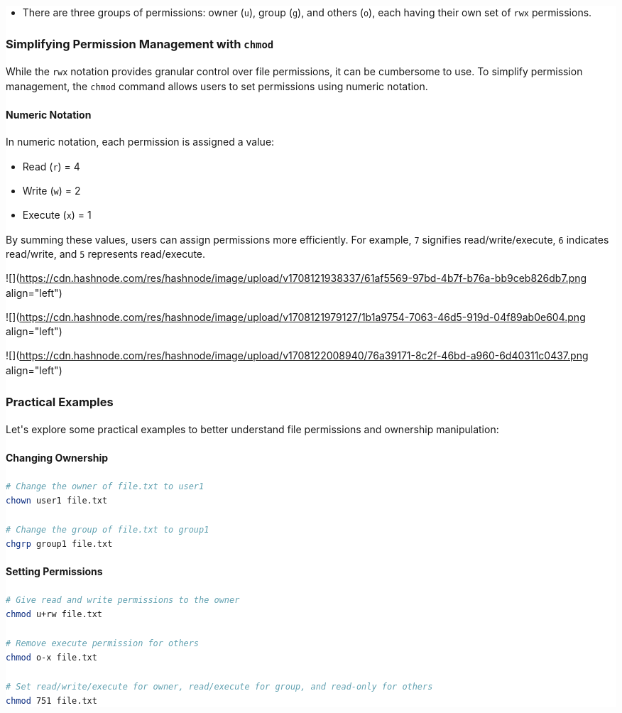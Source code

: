 * There are three groups of permissions: owner (`u`), group (`g`), and others (`o`), each having their own set of `rwx` permissions.
    

### Simplifying Permission Management with `chmod`

While the `rwx` notation provides granular control over file permissions, it can be cumbersome to use. To simplify permission management, the `chmod` command allows users to set permissions using numeric notation.

#### Numeric Notation

In numeric notation, each permission is assigned a value:

* Read (`r`) = 4
    
* Write (`w`) = 2
    
* Execute (`x`) = 1
    

By summing these values, users can assign permissions more efficiently. For example, `7` signifies read/write/execute, `6` indicates read/write, and `5` represents read/execute.

![](https://cdn.hashnode.com/res/hashnode/image/upload/v1708121938337/61af5569-97bd-4b7f-b76a-bb9ceb826db7.png align="left")

![](https://cdn.hashnode.com/res/hashnode/image/upload/v1708121979127/1b1a9754-7063-46d5-919d-04f89ab0e604.png align="left")

![](https://cdn.hashnode.com/res/hashnode/image/upload/v1708122008940/76a39171-8c2f-46bd-a960-6d40311c0437.png align="left")

### Practical Examples

Let's explore some practical examples to better understand file permissions and ownership manipulation:

#### Changing Ownership

```bash
# Change the owner of file.txt to user1
chown user1 file.txt

# Change the group of file.txt to group1
chgrp group1 file.txt
```

#### Setting Permissions

```bash
# Give read and write permissions to the owner
chmod u+rw file.txt

# Remove execute permission for others
chmod o-x file.txt

# Set read/write/execute for owner, read/execute for group, and read-only for others
chmod 751 file.txt
```

